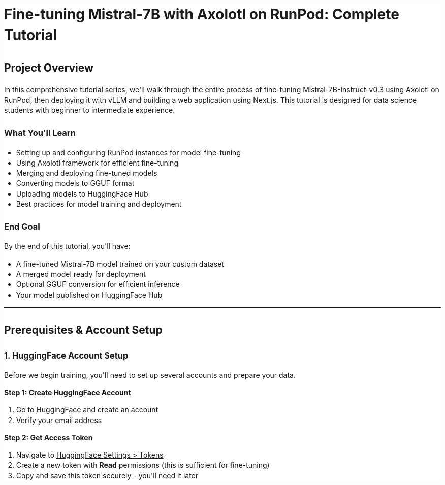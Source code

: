 # Fine-tuning Mistral-7B with Axolotl on RunPod: Complete Tutorial

## Project Overview

In this comprehensive tutorial series, we'll walk through the entire process of fine-tuning Mistral-7B-Instruct-v0.3 using Axolotl on RunPod, then deploying it with vLLM and building a web application using Next.js. This tutorial is designed for data science students with beginner to intermediate experience.

### What You'll Learn
- Setting up and configuring RunPod instances for model fine-tuning
- Using Axolotl framework for efficient fine-tuning
- Merging and deploying fine-tuned models
- Converting models to GGUF format
- Uploading models to HuggingFace Hub
- Best practices for model training and deployment

### End Goal
By the end of this tutorial, you'll have:
- A fine-tuned Mistral-7B model trained on your custom dataset
- A merged model ready for deployment
- Optional GGUF conversion for efficient inference
- Your model published on HuggingFace Hub

---

## Prerequisites & Account Setup

### 1. HuggingFace Account Setup

Before we begin training, you'll need to set up several accounts and prepare your data.

**Step 1: Create HuggingFace Account**
1. Go to [HuggingFace](https://huggingface.co) and create an account
2. Verify your email address

**Step 2: Get Access Token**
1. Navigate to [HuggingFace Settings > Tokens](https://huggingface.co/settings/tokens)
2. Create a new token with **Read** permissions (this is sufficient for fine-tuning)
3. Copy and save this token securely - you'll need it later
